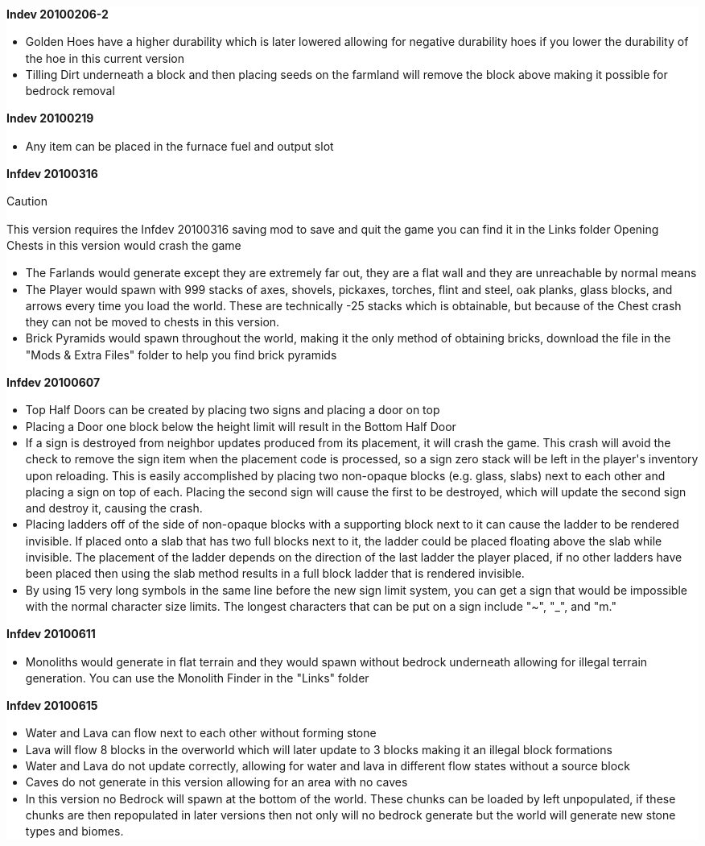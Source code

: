 **Indev 20100206-2**
- Golden Hoes have a higher durability which is later lowered allowing for negative durability hoes if you lower the durability of the hoe in this current version
- Tilling Dirt underneath a block and then placing seeds on the farmland will remove the block above making it possible for bedrock removal

**Indev 20100219**
-  Any item can be placed in the furnace fuel and output slot

**Infdev 20100316**
> [!Caution]
> This version requires the Infdev 20100316 saving mod to save and quit the game you can find it in the Links folder
> Opening Chests in this version would crash the game
- The Farlands would generate except they are extremely far out, they are a flat wall and they are unreachable by normal means
- The Player would spawn with 999 stacks of axes, shovels, pickaxes, torches, flint and steel, oak planks, glass blocks, and arrows every time you load the world. These are technically -25 stacks which is obtainable, but because of the Chest crash they can not be moved to chests in this version. 
- Brick Pyramids would spawn throughout the world, making it the only method of obtaining bricks, download the file in the "Mods & Extra Files" folder to help you find brick pyramids

**Infdev 20100607**
- Top Half Doors can be created by placing two signs and placing a door on top
- Placing a Door one block below the height limit will result in the Bottom Half Door
- If a sign is destroyed from neighbor updates produced from its placement, it will crash the game. This crash will avoid the check to remove the sign item when the placement code is processed, so a sign zero stack will be left in the player's inventory upon reloading. This is easily accomplished by placing two non-opaque blocks (e.g. glass, slabs) next to each other and placing a sign on top of each. Placing the second sign will cause the first to be destroyed, which will update the second sign and destroy it, causing the crash.
- Placing ladders off of the side of non-opaque blocks with a supporting block next to it can cause the ladder to be rendered invisible. If placed onto a slab that has two full blocks next to it, the ladder could be placed floating above the slab while invisible. The placement of the ladder depends on the direction of the last ladder the player placed, if no other ladders have been placed then using the slab method results in a full block ladder that is rendered invisible.
- By using 15 very long symbols in the same line before the new sign limit system, you can get a sign that would be impossible with the normal character size limits. The longest characters that can be put on a sign include "~", "_", and "m."

**Infdev 20100611**
- Monoliths would generate in flat terrain and they would spawn without bedrock underneath allowing for illegal terrain generation. You can use the Monolith Finder in the "Links" folder

**Infdev 20100615**
- Water and Lava can flow next to each other without forming stone
- Lava will flow 8 blocks in the overworld which will later update to 3 blocks making it an illegal block formations
- Water and Lava do not update correctly, allowing for water and lava in different flow states without a source block
- Caves do not generate in this version allowing for an area with no caves
- In this version no Bedrock will spawn at the bottom of the world. These chunks can be loaded by left unpopulated, if these chunks are then repopulated in later versions then not only will no bedrock generate but the world will generate new stone types and biomes.
